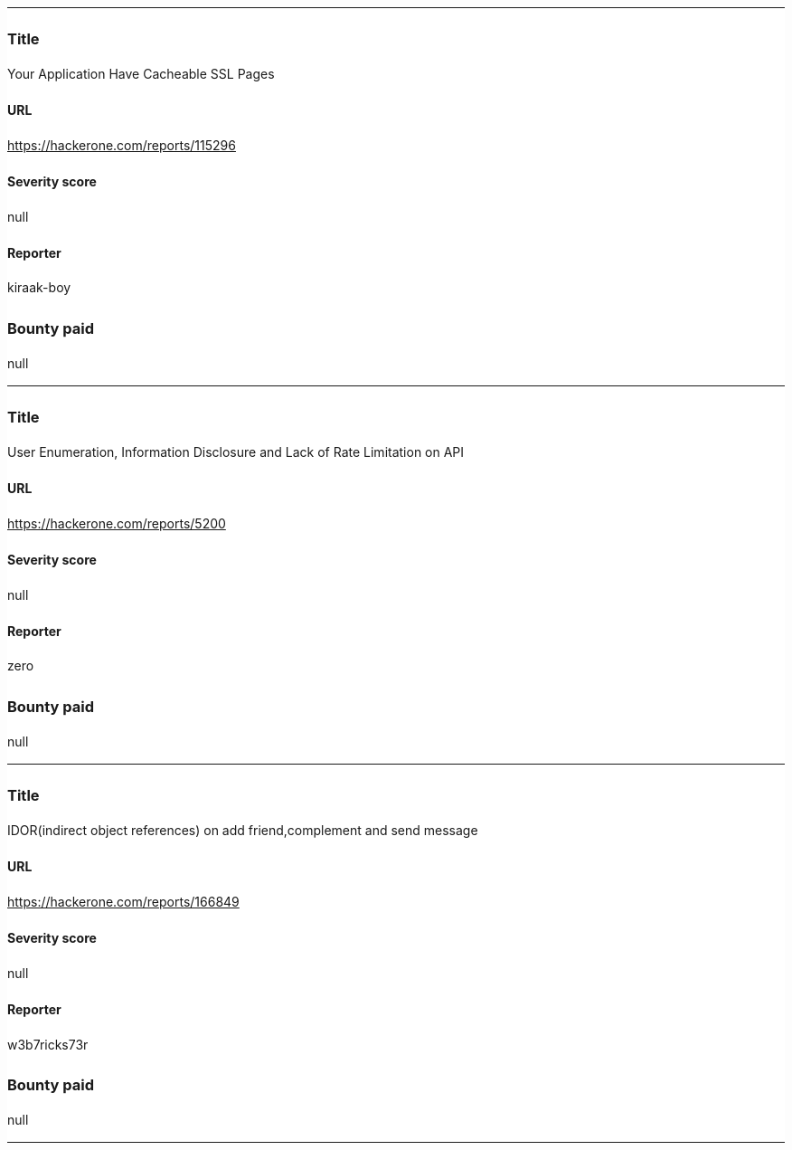 
---


### Title
Your Application Have Cacheable SSL Pages
#### URL 
https://hackerone.com/reports/115296
#### Severity score
null
#### Reporter 
kiraak-boy
### Bounty paid
null


---


### Title
User Enumeration, Information Disclosure and Lack of Rate Limitation on API
#### URL 
https://hackerone.com/reports/5200
#### Severity score
null
#### Reporter 
zero
### Bounty paid
null


---


### Title
IDOR(indirect object references) on add friend,complement and send message 
#### URL 
https://hackerone.com/reports/166849
#### Severity score
null
#### Reporter 
w3b7ricks73r
### Bounty paid
null


---

